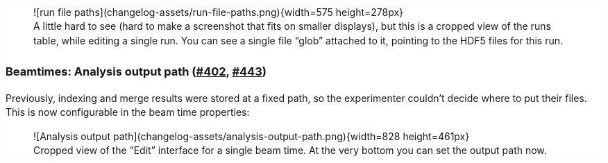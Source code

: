 <figure>
![run file paths](changelog-assets/run-file-paths.png){width=575 height=278px}
<figcaption>A little hard to see (hard to make a screenshot that fits on smaller displays), but this is a cropped view of the runs table, while editing a single run. You can see a single file “glob” attached to it, pointing to the HDF5 files for this run.</figcaption>
</figure>

### Beamtimes: Analysis output path ([\#402](https://gitlab.desy.de/cfel-sc/amarcord-parent/amarcord-serial/-/issues/402), [\#443](https://gitlab.desy.de/cfel-sc/amarcord-parent/amarcord-serial/-/issues/443))

Previously, indexing and merge results were stored at a fixed path, so the experimenter couldn’t decide where to put their files. This is now configurable in the beam time properties:

<figure>
![Analysis output path](changelog-assets/analysis-output-path.png){width=828 height=461px}
<figcaption>Cropped view of the “Edit” interface for a single beam time. At the very bottom you can set the output path now.</figcaption>
</figure>
